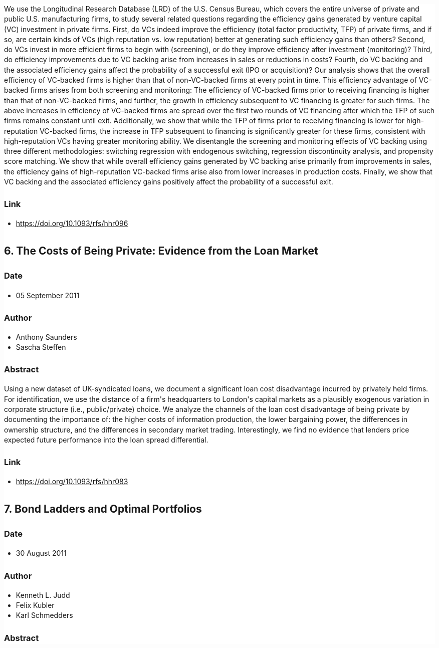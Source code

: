 We use the Longitudinal Research Database (LRD) of the U.S. Census Bureau, which covers the entire universe of private and public U.S. manufacturing firms, to study several related questions regarding the efficiency gains generated by venture capital (VC) investment in private firms. First, do VCs indeed improve the efficiency (total factor productivity, TFP) of private firms, and if so, are certain kinds of VCs (high reputation vs. low reputation) better at generating such efficiency gains than others? Second, do VCs invest in more efficient firms to begin with (screening), or do they improve efficiency after investment (monitoring)? Third, do efficiency improvements due to VC backing arise from increases in sales or reductions in costs? Fourth, do VC backing and the associated efficiency gains affect the probability of a successful exit (IPO or acquisition)? Our analysis shows that the overall efficiency of VC-backed firms is higher than that of non-VC-backed firms at every point in time. This efficiency advantage of VC-backed firms arises from both screening and monitoring: The efficiency of VC-backed firms prior to receiving financing is higher than that of non-VC-backed firms, and further, the growth in efficiency subsequent to VC financing is greater for such firms. The above increases in efficiency of VC-backed firms are spread over the first two rounds of VC financing after which the TFP of such firms remains constant until exit. Additionally, we show that while the TFP of firms prior to receiving financing is lower for high-reputation VC-backed firms, the increase in TFP subsequent to financing is significantly greater for these firms, consistent with high-reputation VCs having greater monitoring ability. We disentangle the screening and monitoring effects of VC backing using three different methodologies: switching regression with endogenous switching, regression discontinuity analysis, and propensity score matching. We show that while overall efficiency gains generated by VC backing arise primarily from improvements in sales, the efficiency gains of high-reputation VC-backed firms arise also from lower increases in production costs. Finally, we show that VC backing and the associated efficiency gains positively affect the probability of a successful exit.
### Link
- https://doi.org/10.1093/rfs/hhr096

## 6. The Costs of Being Private: Evidence from the Loan Market
### Date
- 05 September 2011
### Author
- Anthony Saunders
- Sascha Steffen
### Abstract
Using a new dataset of UK-syndicated loans, we document a significant loan cost disadvantage incurred by privately held firms. For identification, we use the distance of a firm's headquarters to London's capital markets as a plausibly exogenous variation in corporate structure (i.e., public/private) choice. We analyze the channels of the loan cost disadvantage of being private by documenting the importance of: the higher costs of information production, the lower bargaining power, the differences in ownership structure, and the differences in secondary market trading. Interestingly, we find no evidence that lenders price expected future performance into the loan spread differential.
### Link
- https://doi.org/10.1093/rfs/hhr083

## 7. Bond Ladders and Optimal Portfolios
### Date
- 30 August 2011
### Author
- Kenneth L. Judd
- Felix Kubler
- Karl Schmedders
### Abstract